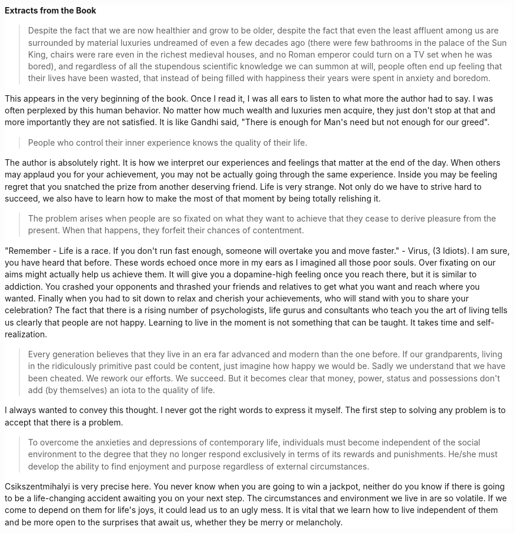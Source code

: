 **Extracts from the Book**

>Despite the fact that we are now healthier and grow to be older, despite the fact that even the least affluent among us are surrounded by material luxuries undreamed of even a few decades ago (there were few bathrooms in the palace of the Sun King, chairs were rare even in the richest medieval houses, and no Roman emperor could turn on a TV set when he was bored), and regardless of all the stupendous scientific knowledge we can summon at will, people often end up feeling that their lives have been wasted, that instead of being filled with happiness their years were spent in anxiety and boredom.

This appears in the very beginning of the book. Once I read it, I was all ears to listen to what more the author had to say. I was often perplexed by this human behavior. No matter how much wealth and luxuries men acquire, they just don't stop at that and more importantly they are not satisfied. It is like Gandhi said, "There is enough for Man's need but not enough for our greed". 

>People who control their inner experience knows the quality of their life.

The author is absolutely right. It is how we interpret our experiences and feelings that matter at the end of the day. When others may applaud you for your achievement, you may not be actually going through the same experience. Inside you may be feeling regret that you snatched the prize from another deserving friend. Life is very strange. Not only do we have to strive hard to succeed, we also have to learn how to make the most of that moment by being totally relishing it.

>The problem arises when people are so fixated on what they want to achieve that they cease to derive pleasure from the present. When that happens, they forfeit their chances of contentment.

"Remember - Life is a race. If you don't run fast enough, someone will overtake you and move faster." - Virus, (3 Idiots). I am sure, you have heard that before. These words echoed once more in my ears as I imagined all those poor souls. Over fixating on our aims might actually help us achieve them. It will give you a dopamine-high feeling once you reach there, but it is similar to addiction. You crashed your opponents and thrashed your friends and relatives to get what you want and reach where you wanted. Finally when you had to sit down to relax and cherish your achievements, who will stand with you to share your celebration? The fact that there is a rising number of psychologists, life gurus and consultants who teach you the art of living tells us clearly that people are not happy. Learning to live in the moment is not something that can be taught. It takes time and self-realization.

>Every generation believes that they live in an era far advanced and modern than the one before. If our grandparents, living in the ridiculously primitive past could be content, just imagine how happy we would be. Sadly we understand that we have been cheated. We rework our efforts. We succeed. But it becomes clear that money, power, status and possessions don't add (by themselves) an iota to the quality of life.

I always wanted to convey this thought. I never got the right words to express it myself. The first step to solving any problem is to accept that there is a problem. 

>To overcome the anxieties and depressions of contemporary life, individuals must become independent of the social environment to the degree that they no longer respond exclusively in terms of its rewards and punishments. He/she must develop the ability to find enjoyment and purpose regardless of external circumstances.

Csikszentmihalyi is very precise here. You never know when you are going to win a jackpot, neither do you know if there is going to be a life-changing accident awaiting you on your next step. The circumstances and environment we live in are so volatile. If we come to depend on them for life's joys, it could lead us to an ugly mess. It is vital that we learn how to live independent of them and be more open to the surprises that await us, whether they be merry or melancholy.
